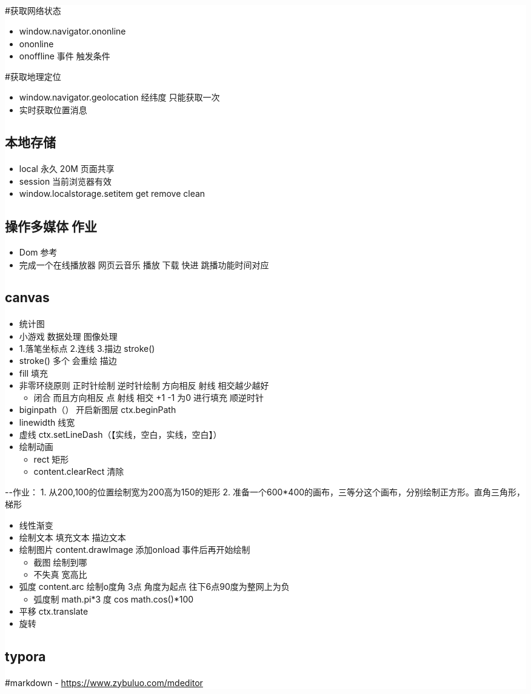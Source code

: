 #获取网络状态
- window.navigator.ononline
- ononline
- onoffline 事件 触发条件

#获取地理定位
- window.navigator.geolocation 经纬度 只能获取一次
- 实时获取位置消息

## 本地存储
- local  永久 20M  页面共享
- session 当前浏览器有效 
- window.localstorage.setitem get remove clean

## 操作多媒体  作业
- Dom 参考
- 完成一个在线播放器 网页云音乐 播放 下载 快进 跳播功能时间对应

## canvas
- 统计图 
- 小游戏  数据处理 图像处理
- 1.落笔坐标点 2.连线 3.描边 stroke()
- stroke()  多个 会重绘 描边 
- fill 填充 
- 非零环绕原则 正时针绘制 逆时针绘制 方向相反 射线 相交越少越好
  - 闭合 而且方向相反 点 射线 相交 +1 -1 为0 进行填充 顺逆时针
- biginpath（） 开启新图层  ctx.beginPath
- linewidth 线宽
- 虚线 ctx.setLineDash（【实线，空白，实线，空白】）
- 绘制动画 
  - rect 矩形
  - content.clearRect 清除

--作业：
	1. 从200,100的位置绘制宽为200高为150的矩形
        2. 准备一个600*400的画布，三等分这个画布，分别绘制正方形。直角三角形，梯形
- 线性渐变
- 绘制文本 填充文本 描边文本
- 绘制图片 content.drawImage   添加onload 事件后再开始绘制
	- 截图 绘制到哪
	- 不失真 宽高比
- 弧度 content.arc  绘制o度角 3点 角度为起点 往下6点90度为整网上为负 
	- 弧度制  math.pi*3 度  cos math.cos()*100
- 平移 ctx.translate
- 旋转 

## typora
#markdown
	- https://www.zybuluo.com/mdeditor

